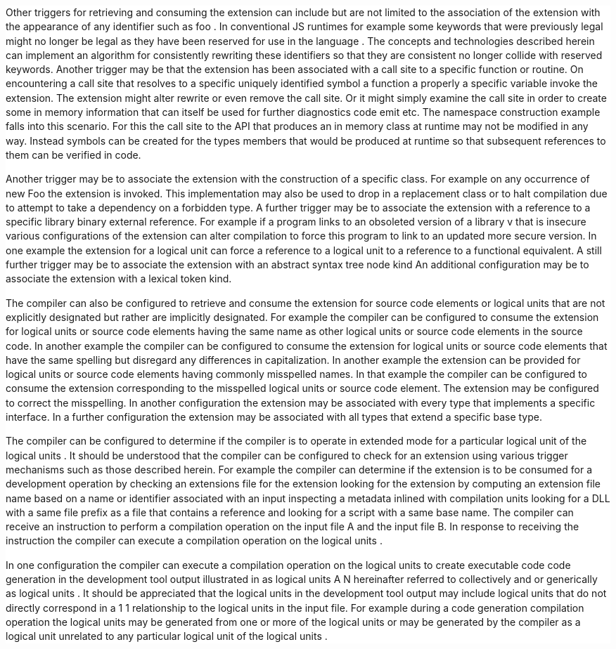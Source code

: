 Other triggers for retrieving and consuming the extension can include but are not limited to the association of the extension with the appearance of any identifier such as foo . In conventional JS runtimes for example some keywords that were previously legal might no longer be legal as they have been reserved for use in the language . The concepts and technologies described herein can implement an algorithm for consistently rewriting these identifiers so that they are consistent no longer collide with reserved keywords. Another trigger may be that the extension has been associated with a call site to a specific function or routine. On encountering a call site that resolves to a specific uniquely identified symbol a function a properly a specific variable invoke the extension. The extension might alter rewrite or even remove the call site. Or it might simply examine the call site in order to create some in memory information that can itself be used for further diagnostics code emit etc. The namespace construction example falls into this scenario. For this the call site to the API that produces an in memory class at runtime may not be modified in any way. Instead symbols can be created for the types members that would be produced at runtime so that subsequent references to them can be verified in code.

Another trigger may be to associate the extension with the construction of a specific class. For example on any occurrence of new Foo the extension is invoked. This implementation may also be used to drop in a replacement class or to halt compilation due to attempt to take a dependency on a forbidden type. A further trigger may be to associate the extension with a reference to a specific library binary external reference. For example if a program links to an obsoleted version of a library v that is insecure various configurations of the extension can alter compilation to force this program to link to an updated more secure version. In one example the extension for a logical unit can force a reference to a logical unit to a reference to a functional equivalent. A still further trigger may be to associate the extension with an abstract syntax tree node kind An additional configuration may be to associate the extension with a lexical token kind.

The compiler can also be configured to retrieve and consume the extension for source code elements or logical units that are not explicitly designated but rather are implicitly designated. For example the compiler can be configured to consume the extension for logical units or source code elements having the same name as other logical units or source code elements in the source code. In another example the compiler can be configured to consume the extension for logical units or source code elements that have the same spelling but disregard any differences in capitalization. In another example the extension can be provided for logical units or source code elements having commonly misspelled names. In that example the compiler can be configured to consume the extension corresponding to the misspelled logical units or source code element. The extension may be configured to correct the misspelling. In another configuration the extension may be associated with every type that implements a specific interface. In a further configuration the extension may be associated with all types that extend a specific base type.

The compiler can be configured to determine if the compiler is to operate in extended mode for a particular logical unit of the logical units . It should be understood that the compiler can be configured to check for an extension using various trigger mechanisms such as those described herein. For example the compiler can determine if the extension is to be consumed for a development operation by checking an extensions file for the extension looking for the extension by computing an extension file name based on a name or identifier associated with an input inspecting a metadata inlined with compilation units looking for a DLL with a same file prefix as a file that contains a reference and looking for a script with a same base name. The compiler can receive an instruction to perform a compilation operation on the input file A and the input file B. In response to receiving the instruction the compiler can execute a compilation operation on the logical units .

In one configuration the compiler can execute a compilation operation on the logical units to create executable code code generation in the development tool output illustrated in as logical units A N hereinafter referred to collectively and or generically as logical units . It should be appreciated that the logical units in the development tool output may include logical units that do not directly correspond in a 1 1 relationship to the logical units in the input file. For example during a code generation compilation operation the logical units may be generated from one or more of the logical units or may be generated by the compiler as a logical unit unrelated to any particular logical unit of the logical units .
